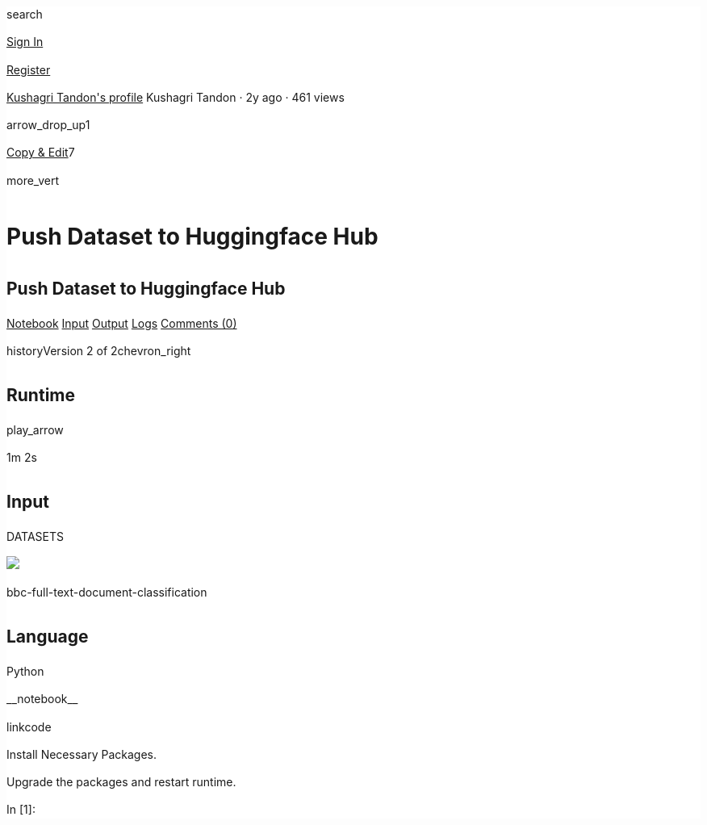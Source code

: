 search​

[Sign In](https://www.kaggle.com/account/login?phase=startSignInTab&returnUrl=%2Fcode%2Fkushagrit%2Fpush-dataset-to-huggingface-hub)

[Register](https://www.kaggle.com/account/login?phase=startRegisterTab&returnUrl=%2Fcode%2Fkushagrit%2Fpush-dataset-to-huggingface-hub)

[Kushagri Tandon's profile](https://www.kaggle.com/kushagrit) Kushagri Tandon · 2y ago · 461 views

arrow_drop_up1

[Copy & Edit](https://www.kaggle.com/kernels/fork-version/140568711)7

more_vert

# Push Dataset to Huggingface Hub

## Push Dataset to Huggingface Hub

[Notebook](https://www.kaggle.com/code/kushagrit/push-dataset-to-huggingface-hub/notebook) [Input](https://www.kaggle.com/code/kushagrit/push-dataset-to-huggingface-hub/input) [Output](https://www.kaggle.com/code/kushagrit/push-dataset-to-huggingface-hub/output) [Logs](https://www.kaggle.com/code/kushagrit/push-dataset-to-huggingface-hub/log) [Comments (0)](https://www.kaggle.com/code/kushagrit/push-dataset-to-huggingface-hub/comments)

historyVersion 2 of 2chevron_right

## Runtime

play_arrow

1m 2s

## Input

DATASETS

![](https://storage.googleapis.com/kaggle-datasets-images/new-version-temp-images/default-backgrounds-6.png-2010701/dataset-thumbnail.png)

bbc-full-text-document-classification

## Language

Python

\_\_notebook\_\_

linkcode

Install Necessary Packages.

Upgrade the packages and restart runtime.

In \[1\]:
